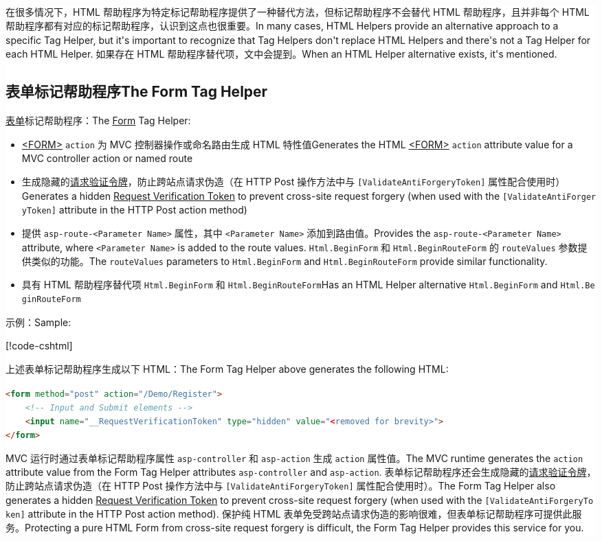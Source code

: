 <span data-ttu-id="d6ffc-109">在很多情况下，HTML 帮助程序为特定标记帮助程序提供了一种替代方法，但标记帮助程序不会替代 HTML 帮助程序，且并非每个 HTML 帮助程序都有对应的标记帮助程序，认识到这点也很重要。</span><span class="sxs-lookup"><span data-stu-id="d6ffc-109">In many cases, HTML Helpers provide an alternative approach to a specific Tag Helper, but it's important to recognize that Tag Helpers don't replace HTML Helpers and there's not a Tag Helper for each HTML Helper.</span></span> <span data-ttu-id="d6ffc-110">如果存在 HTML 帮助程序替代项，文中会提到。</span><span class="sxs-lookup"><span data-stu-id="d6ffc-110">When an HTML Helper alternative exists, it's mentioned.</span></span>

<a name="my-asp-route-param-ref-label"></a>

## <a name="the-form-tag-helper"></a><span data-ttu-id="d6ffc-111">表单标记帮助程序</span><span class="sxs-lookup"><span data-stu-id="d6ffc-111">The Form Tag Helper</span></span>

<span data-ttu-id="d6ffc-112">[表单](https://www.w3.org/TR/html401/interact/forms.html)标记帮助程序：</span><span class="sxs-lookup"><span data-stu-id="d6ffc-112">The [Form](https://www.w3.org/TR/html401/interact/forms.html) Tag Helper:</span></span>

* <span data-ttu-id="d6ffc-113">[\<FORM>](https://www.w3.org/TR/html401/interact/forms.html) `action` 为 MVC 控制器操作或命名路由生成 HTML 特性值</span><span class="sxs-lookup"><span data-stu-id="d6ffc-113">Generates the HTML [\<FORM>](https://www.w3.org/TR/html401/interact/forms.html) `action` attribute value for a MVC controller action or named route</span></span>

* <span data-ttu-id="d6ffc-114">生成隐藏的[请求验证令牌](/aspnet/mvc/overview/security/xsrfcsrf-prevention-in-aspnet-mvc-and-web-pages)，防止跨站点请求伪造（在 HTTP Post 操作方法中与 `[ValidateAntiForgeryToken]` 属性配合使用时）</span><span class="sxs-lookup"><span data-stu-id="d6ffc-114">Generates a hidden [Request Verification Token](/aspnet/mvc/overview/security/xsrfcsrf-prevention-in-aspnet-mvc-and-web-pages) to prevent cross-site request forgery (when used with the `[ValidateAntiForgeryToken]` attribute in the HTTP Post action method)</span></span>

* <span data-ttu-id="d6ffc-115">提供 `asp-route-<Parameter Name>` 属性，其中 `<Parameter Name>` 添加到路由值。</span><span class="sxs-lookup"><span data-stu-id="d6ffc-115">Provides the `asp-route-<Parameter Name>` attribute, where `<Parameter Name>` is added to the route values.</span></span> <span data-ttu-id="d6ffc-116">`Html.BeginForm` 和 `Html.BeginRouteForm` 的 `routeValues` 参数提供类似的功能。</span><span class="sxs-lookup"><span data-stu-id="d6ffc-116">The  `routeValues` parameters to `Html.BeginForm` and `Html.BeginRouteForm` provide similar functionality.</span></span>

* <span data-ttu-id="d6ffc-117">具有 HTML 帮助程序替代项 `Html.BeginForm` 和 `Html.BeginRouteForm`</span><span class="sxs-lookup"><span data-stu-id="d6ffc-117">Has an HTML Helper alternative `Html.BeginForm` and `Html.BeginRouteForm`</span></span>

<span data-ttu-id="d6ffc-118">示例：</span><span class="sxs-lookup"><span data-stu-id="d6ffc-118">Sample:</span></span>

[!code-cshtml[](working-with-forms/sample/final/Views/Demo/RegisterFormOnly.cshtml)]

<span data-ttu-id="d6ffc-119">上述表单标记帮助程序生成以下 HTML：</span><span class="sxs-lookup"><span data-stu-id="d6ffc-119">The Form Tag Helper above generates the following HTML:</span></span>

```html
<form method="post" action="/Demo/Register">
    <!-- Input and Submit elements -->
    <input name="__RequestVerificationToken" type="hidden" value="<removed for brevity>">
</form>
```

<span data-ttu-id="d6ffc-120">MVC 运行时通过表单标记帮助程序属性 `asp-controller` 和 `asp-action` 生成 `action` 属性值。</span><span class="sxs-lookup"><span data-stu-id="d6ffc-120">The MVC runtime generates the `action` attribute value from the Form Tag Helper attributes `asp-controller` and `asp-action`.</span></span> <span data-ttu-id="d6ffc-121">表单标记帮助程序还会生成隐藏的[请求验证令牌](/aspnet/mvc/overview/security/xsrfcsrf-prevention-in-aspnet-mvc-and-web-pages)，防止跨站点请求伪造（在 HTTP Post 操作方法中与 `[ValidateAntiForgeryToken]` 属性配合使用时）。</span><span class="sxs-lookup"><span data-stu-id="d6ffc-121">The Form Tag Helper also generates a hidden [Request Verification Token](/aspnet/mvc/overview/security/xsrfcsrf-prevention-in-aspnet-mvc-and-web-pages) to prevent cross-site request forgery (when used with the `[ValidateAntiForgeryToken]` attribute in the HTTP Post action method).</span></span> <span data-ttu-id="d6ffc-122">保护纯 HTML 表单免受跨站点请求伪造的影响很难，但表单标记帮助程序可提供此服务。</span><span class="sxs-lookup"><span data-stu-id="d6ffc-122">Protecting a pure HTML Form from cross-site request forgery is difficult, the Form Tag Helper provides this service for you.</span></span>
